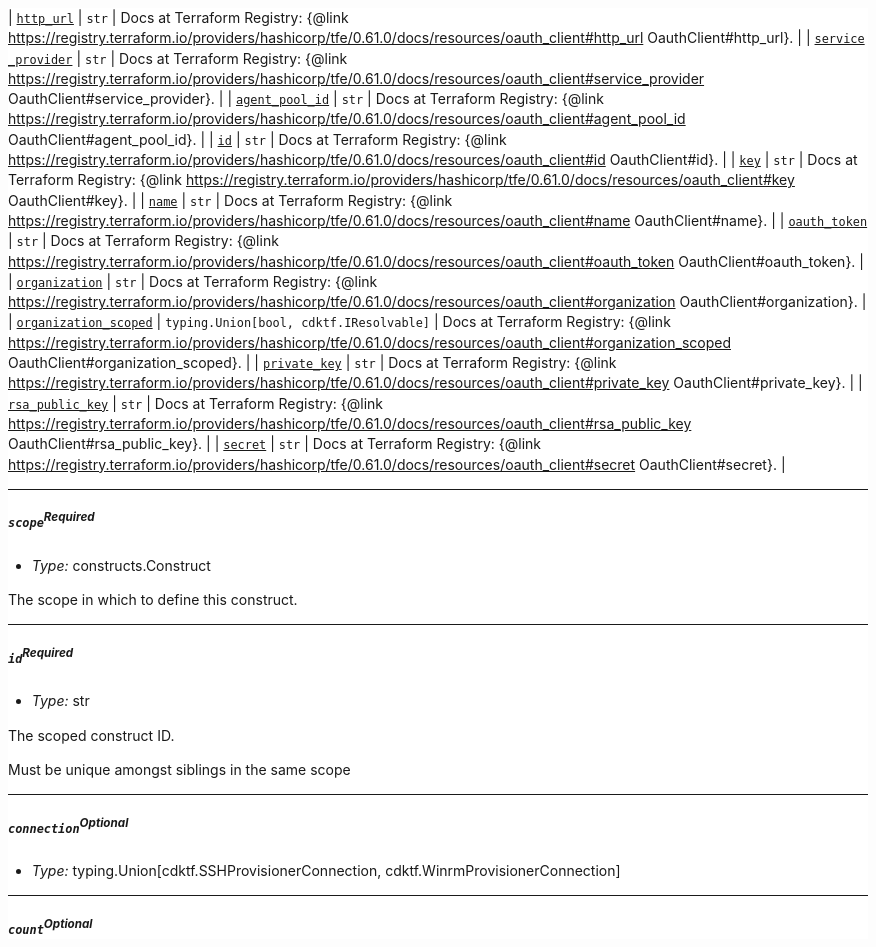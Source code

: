 | <code><a href="#@cdktf/provider-tfe.oauthClient.OauthClient.Initializer.parameter.httpUrl">http_url</a></code> | <code>str</code> | Docs at Terraform Registry: {@link https://registry.terraform.io/providers/hashicorp/tfe/0.61.0/docs/resources/oauth_client#http_url OauthClient#http_url}. |
| <code><a href="#@cdktf/provider-tfe.oauthClient.OauthClient.Initializer.parameter.serviceProvider">service_provider</a></code> | <code>str</code> | Docs at Terraform Registry: {@link https://registry.terraform.io/providers/hashicorp/tfe/0.61.0/docs/resources/oauth_client#service_provider OauthClient#service_provider}. |
| <code><a href="#@cdktf/provider-tfe.oauthClient.OauthClient.Initializer.parameter.agentPoolId">agent_pool_id</a></code> | <code>str</code> | Docs at Terraform Registry: {@link https://registry.terraform.io/providers/hashicorp/tfe/0.61.0/docs/resources/oauth_client#agent_pool_id OauthClient#agent_pool_id}. |
| <code><a href="#@cdktf/provider-tfe.oauthClient.OauthClient.Initializer.parameter.id">id</a></code> | <code>str</code> | Docs at Terraform Registry: {@link https://registry.terraform.io/providers/hashicorp/tfe/0.61.0/docs/resources/oauth_client#id OauthClient#id}. |
| <code><a href="#@cdktf/provider-tfe.oauthClient.OauthClient.Initializer.parameter.key">key</a></code> | <code>str</code> | Docs at Terraform Registry: {@link https://registry.terraform.io/providers/hashicorp/tfe/0.61.0/docs/resources/oauth_client#key OauthClient#key}. |
| <code><a href="#@cdktf/provider-tfe.oauthClient.OauthClient.Initializer.parameter.name">name</a></code> | <code>str</code> | Docs at Terraform Registry: {@link https://registry.terraform.io/providers/hashicorp/tfe/0.61.0/docs/resources/oauth_client#name OauthClient#name}. |
| <code><a href="#@cdktf/provider-tfe.oauthClient.OauthClient.Initializer.parameter.oauthToken">oauth_token</a></code> | <code>str</code> | Docs at Terraform Registry: {@link https://registry.terraform.io/providers/hashicorp/tfe/0.61.0/docs/resources/oauth_client#oauth_token OauthClient#oauth_token}. |
| <code><a href="#@cdktf/provider-tfe.oauthClient.OauthClient.Initializer.parameter.organization">organization</a></code> | <code>str</code> | Docs at Terraform Registry: {@link https://registry.terraform.io/providers/hashicorp/tfe/0.61.0/docs/resources/oauth_client#organization OauthClient#organization}. |
| <code><a href="#@cdktf/provider-tfe.oauthClient.OauthClient.Initializer.parameter.organizationScoped">organization_scoped</a></code> | <code>typing.Union[bool, cdktf.IResolvable]</code> | Docs at Terraform Registry: {@link https://registry.terraform.io/providers/hashicorp/tfe/0.61.0/docs/resources/oauth_client#organization_scoped OauthClient#organization_scoped}. |
| <code><a href="#@cdktf/provider-tfe.oauthClient.OauthClient.Initializer.parameter.privateKey">private_key</a></code> | <code>str</code> | Docs at Terraform Registry: {@link https://registry.terraform.io/providers/hashicorp/tfe/0.61.0/docs/resources/oauth_client#private_key OauthClient#private_key}. |
| <code><a href="#@cdktf/provider-tfe.oauthClient.OauthClient.Initializer.parameter.rsaPublicKey">rsa_public_key</a></code> | <code>str</code> | Docs at Terraform Registry: {@link https://registry.terraform.io/providers/hashicorp/tfe/0.61.0/docs/resources/oauth_client#rsa_public_key OauthClient#rsa_public_key}. |
| <code><a href="#@cdktf/provider-tfe.oauthClient.OauthClient.Initializer.parameter.secret">secret</a></code> | <code>str</code> | Docs at Terraform Registry: {@link https://registry.terraform.io/providers/hashicorp/tfe/0.61.0/docs/resources/oauth_client#secret OauthClient#secret}. |

---

##### `scope`<sup>Required</sup> <a name="scope" id="@cdktf/provider-tfe.oauthClient.OauthClient.Initializer.parameter.scope"></a>

- *Type:* constructs.Construct

The scope in which to define this construct.

---

##### `id`<sup>Required</sup> <a name="id" id="@cdktf/provider-tfe.oauthClient.OauthClient.Initializer.parameter.id"></a>

- *Type:* str

The scoped construct ID.

Must be unique amongst siblings in the same scope

---

##### `connection`<sup>Optional</sup> <a name="connection" id="@cdktf/provider-tfe.oauthClient.OauthClient.Initializer.parameter.connection"></a>

- *Type:* typing.Union[cdktf.SSHProvisionerConnection, cdktf.WinrmProvisionerConnection]

---

##### `count`<sup>Optional</sup> <a name="count" id="@cdktf/provider-tfe.oauthClient.OauthClient.Initializer.parameter.count"></a>
